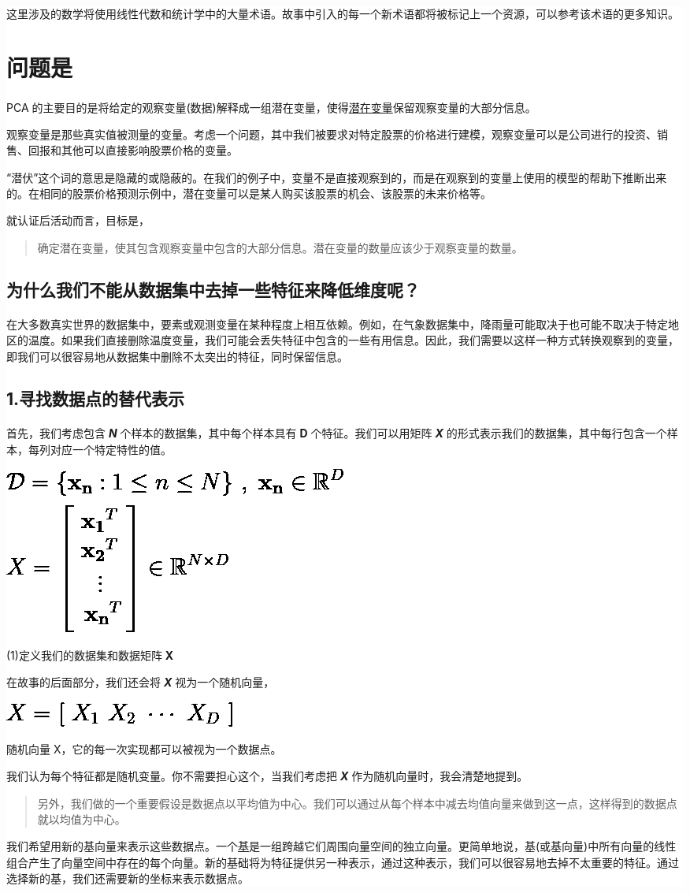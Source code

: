 这里涉及的数学将使用线性代数和统计学中的大量术语。故事中引入的每一个新术语都将被标记上一个资源，可以参考该术语的更多知识。

# 问题是

PCA 的主要目的是将给定的观察变量(数据)解释成一组潜在变量，使得[潜在变量](https://en.wikipedia.org/wiki/Latent_variable)保留观察变量的大部分信息。

观察变量是那些真实值被测量的变量。考虑一个问题，其中我们被要求对特定股票的价格进行建模，观察变量可以是公司进行的投资、销售、回报和其他可以直接影响股票价格的变量。

“潜伏”这个词的意思是隐藏的或隐蔽的。在我们的例子中，变量不是直接观察到的，而是在观察到的变量上使用的模型的帮助下推断出来的。在相同的股票价格预测示例中，潜在变量可以是某人购买该股票的机会、该股票的未来价格等。

就认证后活动而言，目标是，

> 确定潜在变量，使其包含观察变量中包含的大部分信息。潜在变量的数量应该少于观察变量的数量。

## 为什么我们不能从数据集中去掉一些特征来降低维度呢？

在大多数真实世界的数据集中，要素或观测变量在某种程度上相互依赖。例如，在气象数据集中，降雨量可能取决于也可能不取决于特定地区的温度。如果我们直接删除温度变量，我们可能会丢失特征中包含的一些有用信息。因此，我们需要以这样一种方式转换观察到的变量，即我们可以很容易地从数据集中删除不太突出的特征，同时保留信息。

## 1.寻找数据点的替代表示

首先，我们考虑包含 ***N*** 个样本的数据集，其中每个样本具有 **D** 个特征。我们可以用矩阵 ***X*** 的形式表示我们的数据集，其中每行包含一个样本，每列对应一个特定特性的值。

![](img/1c417b57fecab80b9831f439916b93f4.png)

(1)定义我们的数据集和数据矩阵 **X**

在故事的后面部分，我们还会将 ***X*** 视为一个随机向量，

![](img/3544c8ffcbb6c773ba9241a54df2f782.png)

随机向量 X，它的每一次实现都可以被视为一个数据点。

我们认为每个特征都是随机变量。你不需要担心这个，当我们考虑把 ***X*** 作为随机向量时，我会清楚地提到。

> 另外，我们做的一个重要假设是数据点以平均值为中心。我们可以通过从每个样本中减去均值向量来做到这一点，这样得到的数据点就以均值为中心。

我们希望用新的基向量来表示这些数据点。一个[基](https://en.wikipedia.org/wiki/Basis_(linear_algebra))是一组跨越它们周围向量空间的独立向量。更简单地说，基(或基向量)中所有向量的线性组合产生了向量空间中存在的每个向量。新的基础将为特征提供另一种表示，通过这种表示，我们可以很容易地去掉不太重要的特征。通过选择新的基，我们还需要新的坐标来表示数据点。
